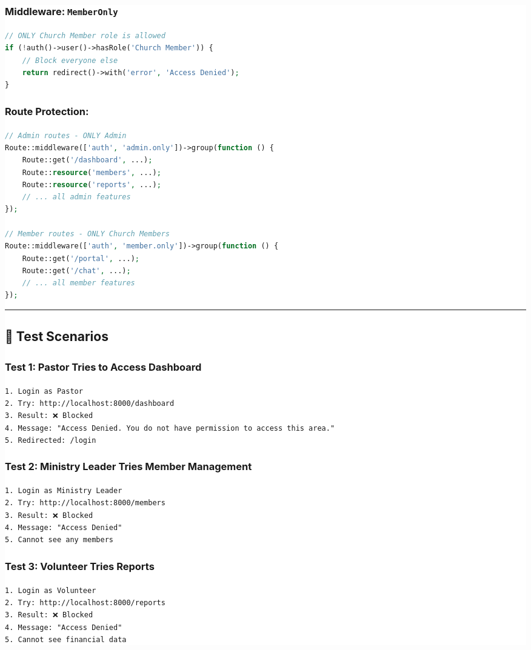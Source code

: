 ### Middleware: `MemberOnly`
```php
// ONLY Church Member role is allowed
if (!auth()->user()->hasRole('Church Member')) {
    // Block everyone else
    return redirect()->with('error', 'Access Denied');
}
```

### Route Protection:
```php
// Admin routes - ONLY Admin
Route::middleware(['auth', 'admin.only'])->group(function () {
    Route::get('/dashboard', ...);
    Route::resource('members', ...);
    Route::resource('reports', ...);
    // ... all admin features
});

// Member routes - ONLY Church Members
Route::middleware(['auth', 'member.only'])->group(function () {
    Route::get('/portal', ...);
    Route::get('/chat', ...);
    // ... all member features
});
```

---

## 🧪 Test Scenarios

### Test 1: Pastor Tries to Access Dashboard
```
1. Login as Pastor
2. Try: http://localhost:8000/dashboard
3. Result: ❌ Blocked
4. Message: "Access Denied. You do not have permission to access this area."
5. Redirected: /login
```

### Test 2: Ministry Leader Tries Member Management
```
1. Login as Ministry Leader
2. Try: http://localhost:8000/members
3. Result: ❌ Blocked
4. Message: "Access Denied"
5. Cannot see any members
```

### Test 3: Volunteer Tries Reports
```
1. Login as Volunteer
2. Try: http://localhost:8000/reports
3. Result: ❌ Blocked
4. Message: "Access Denied"
5. Cannot see financial data
```

